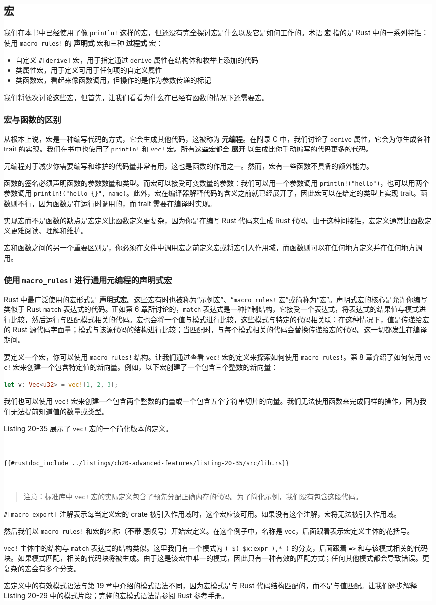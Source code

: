 ## 宏

我们在本书中已经使用了像 `println!` 这样的宏，但还没有完全探讨宏是什么以及它是如何工作的。术语 **宏** 指的是 Rust 中的一系列特性：使用 `macro_rules!` 的 **声明式** 宏和三种 **过程式** 宏：

- 自定义 `#[derive]` 宏，用于指定通过 `derive` 属性在结构体和枚举上添加的代码
- 类属性宏，用于定义可用于任何项的自定义属性
- 类函数宏，看起来像函数调用，但操作的是作为参数传递的标记

我们将依次讨论这些宏，但首先，让我们看看为什么在已经有函数的情况下还需要宏。

### 宏与函数的区别

从根本上说，宏是一种编写代码的方式，它会生成其他代码，这被称为 **元编程**。在附录 C 中，我们讨论了 `derive` 属性，它会为你生成各种 trait 的实现。我们在书中也使用了 `println!` 和 `vec!` 宏。所有这些宏都会 **展开** 以生成比你手动编写的代码更多的代码。

元编程对于减少你需要编写和维护的代码量非常有用，这也是函数的作用之一。然而，宏有一些函数不具备的额外能力。

函数的签名必须声明函数的参数数量和类型。而宏可以接受可变数量的参数：我们可以用一个参数调用 `println!("hello")`，也可以用两个参数调用 `println!("hello {}", name)`。此外，宏在编译器解释代码的含义之前就已经展开了，因此宏可以在给定的类型上实现 trait。函数则不行，因为函数是在运行时调用的，而 trait 需要在编译时实现。

实现宏而不是函数的缺点是宏定义比函数定义更复杂，因为你是在编写 Rust 代码来生成 Rust 代码。由于这种间接性，宏定义通常比函数定义更难阅读、理解和维护。

宏和函数之间的另一个重要区别是，你必须在文件中调用宏之前定义宏或将宏引入作用域，而函数则可以在任何地方定义并在任何地方调用。

### 使用 `macro_rules!` 进行通用元编程的声明式宏

Rust 中最广泛使用的宏形式是 **声明式宏**。这些宏有时也被称为“示例宏”、“`macro_rules!` 宏”或简称为“宏”。声明式宏的核心是允许你编写类似于 Rust `match` 表达式的代码。正如第 6 章所讨论的，`match` 表达式是一种控制结构，它接受一个表达式，将表达式的结果值与模式进行比较，然后运行与匹配模式相关的代码。宏也会将一个值与模式进行比较，这些模式与特定的代码相关联：在这种情况下，值是传递给宏的 Rust 源代码字面量；模式与该源代码的结构进行比较；当匹配时，与每个模式相关的代码会替换传递给宏的代码。这一切都发生在编译期间。

要定义一个宏，你可以使用 `macro_rules!` 结构。让我们通过查看 `vec!` 宏的定义来探索如何使用 `macro_rules!`。第 8 章介绍了如何使用 `vec!` 宏来创建一个包含特定值的新向量。例如，以下宏创建了一个包含三个整数的新向量：

```rust
let v: Vec<u32> = vec![1, 2, 3];
```

我们也可以使用 `vec!` 宏来创建一个包含两个整数的向量或一个包含五个字符串切片的向量。我们无法使用函数来完成同样的操作，因为我们无法提前知道值的数量或类型。

Listing 20-35 展示了 `vec!` 宏的一个简化版本的定义。

<Listing number="20-35" file-name="src/lib.rs" caption="`vec!` 宏定义的简化版本">

```rust,noplayground
{{#rustdoc_include ../listings/ch20-advanced-features/listing-20-35/src/lib.rs}}
```

</Listing>

> 注意：标准库中 `vec!` 宏的实际定义包含了预先分配正确内存的代码。为了简化示例，我们没有包含这段代码。

`#[macro_export]` 注解表示每当定义宏的 crate 被引入作用域时，这个宏应该可用。如果没有这个注解，宏将无法被引入作用域。

然后我们以 `macro_rules!` 和宏的名称（**不带** 感叹号）开始宏定义。在这个例子中，名称是 `vec`，后面跟着表示宏定义主体的花括号。

`vec!` 主体中的结构与 `match` 表达式的结构类似。这里我们有一个模式为 `( $( $x:expr ),* )` 的分支，后面跟着 `=>` 和与该模式相关的代码块。如果模式匹配，相关的代码块将被生成。由于这是该宏中唯一的模式，因此只有一种有效的匹配方式；任何其他模式都会导致错误。更复杂的宏会有多个分支。

宏定义中的有效模式语法与第 19 章中介绍的模式语法不同，因为宏模式是与 Rust 代码结构匹配的，而不是与值匹配。让我们逐步解释 Listing 20-29 中的模式片段；完整的宏模式语法请参阅 [Rust 参考手册][ref]。


[ref]: ../reference/macros-by-example.html
[tlborm]: https://veykril.github.io/tlborm/
[`syn`]: https://crates.io/crates/syn
[`quote`]: https://crates.io/crates/quote
[syn-docs]: https://docs.rs/syn/2.0/syn/struct.DeriveInput.html
[quote-docs]: https://docs.rs/quote
[decl]: #declarative-macros-with-macro_rules-for-general-metaprogramming